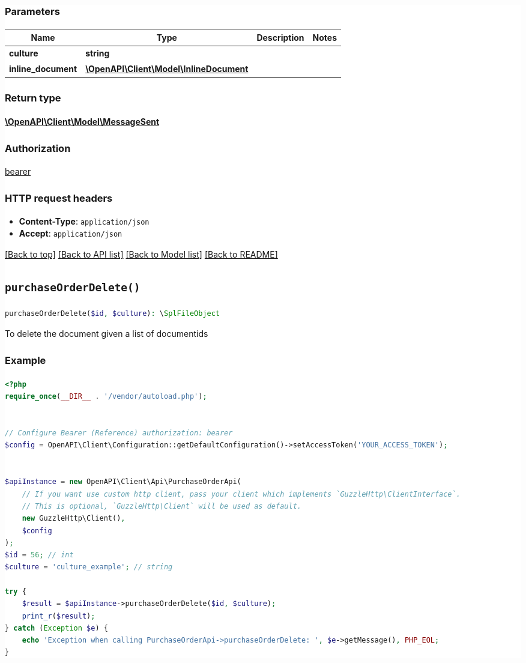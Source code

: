 ```php
```

### Parameters

Name | Type | Description  | Notes
------------- | ------------- | ------------- | -------------
 **culture** | **string**|  |
 **inline_document** | [**\OpenAPI\Client\Model\InlineDocument**](../Model/InlineDocument.md)|  |

### Return type

[**\OpenAPI\Client\Model\MessageSent**](../Model/MessageSent.md)

### Authorization

[bearer](../../README.md#bearer)

### HTTP request headers

- **Content-Type**: `application/json`
- **Accept**: `application/json`

[[Back to top]](#) [[Back to API list]](../../README.md#endpoints)
[[Back to Model list]](../../README.md#models)
[[Back to README]](../../README.md)

## `purchaseOrderDelete()`

```php
purchaseOrderDelete($id, $culture): \SplFileObject
```

To delete the document given a list of documentids

### Example

```php
<?php
require_once(__DIR__ . '/vendor/autoload.php');


// Configure Bearer (Reference) authorization: bearer
$config = OpenAPI\Client\Configuration::getDefaultConfiguration()->setAccessToken('YOUR_ACCESS_TOKEN');


$apiInstance = new OpenAPI\Client\Api\PurchaseOrderApi(
    // If you want use custom http client, pass your client which implements `GuzzleHttp\ClientInterface`.
    // This is optional, `GuzzleHttp\Client` will be used as default.
    new GuzzleHttp\Client(),
    $config
);
$id = 56; // int
$culture = 'culture_example'; // string

try {
    $result = $apiInstance->purchaseOrderDelete($id, $culture);
    print_r($result);
} catch (Exception $e) {
    echo 'Exception when calling PurchaseOrderApi->purchaseOrderDelete: ', $e->getMessage(), PHP_EOL;
}
```
